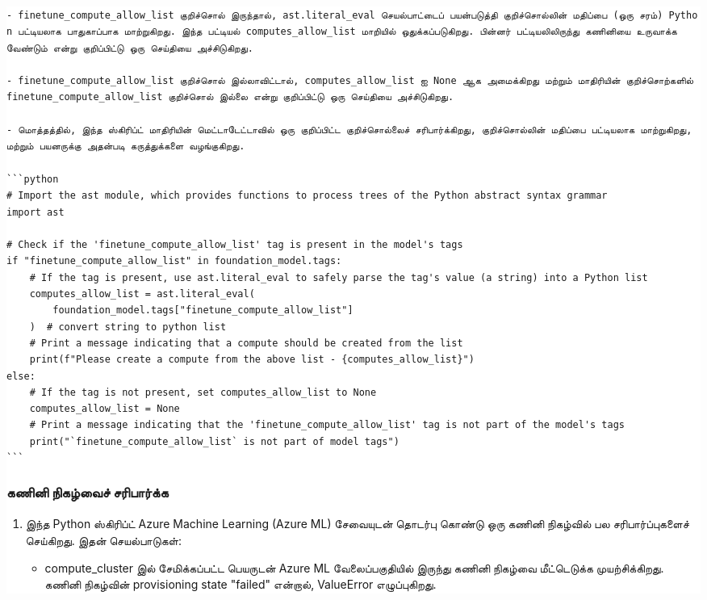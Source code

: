     - finetune_compute_allow_list குறிச்சொல் இருந்தால், ast.literal_eval செயல்பாட்டைப் பயன்படுத்தி குறிச்சொல்லின் மதிப்பை (ஒரு சரம்) Python பட்டியலாக பாதுகாப்பாக மாற்றுகிறது. இந்த பட்டியல் computes_allow_list மாறியில் ஒதுக்கப்படுகிறது. பின்னர் பட்டியலிலிருந்து கணினியை உருவாக்க வேண்டும் என்று குறிப்பிட்டு ஒரு செய்தியை அச்சிடுகிறது.

    - finetune_compute_allow_list குறிச்சொல் இல்லாவிட்டால், computes_allow_list ஐ None ஆக அமைக்கிறது மற்றும் மாதிரியின் குறிச்சொற்களில் finetune_compute_allow_list குறிச்சொல் இல்லை என்று குறிப்பிட்டு ஒரு செய்தியை அச்சிடுகிறது.

    - மொத்தத்தில், இந்த ஸ்கிரிப்ட் மாதிரியின் மெட்டாடேட்டாவில் ஒரு குறிப்பிட்ட குறிச்சொல்லைச் சரிபார்க்கிறது, குறிச்சொல்லின் மதிப்பை பட்டியலாக மாற்றுகிறது, மற்றும் பயனருக்கு அதன்படி கருத்துக்களை வழங்குகிறது.

    ```python
    # Import the ast module, which provides functions to process trees of the Python abstract syntax grammar
    import ast
    
    # Check if the 'finetune_compute_allow_list' tag is present in the model's tags
    if "finetune_compute_allow_list" in foundation_model.tags:
        # If the tag is present, use ast.literal_eval to safely parse the tag's value (a string) into a Python list
        computes_allow_list = ast.literal_eval(
            foundation_model.tags["finetune_compute_allow_list"]
        )  # convert string to python list
        # Print a message indicating that a compute should be created from the list
        print(f"Please create a compute from the above list - {computes_allow_list}")
    else:
        # If the tag is not present, set computes_allow_list to None
        computes_allow_list = None
        # Print a message indicating that the 'finetune_compute_allow_list' tag is not part of the model's tags
        print("`finetune_compute_allow_list` is not part of model tags")
    ```

### கணினி நிகழ்வைச் சரிபார்க்க

1. இந்த Python ஸ்கிரிப்ட் Azure Machine Learning (Azure ML) சேவையுடன் தொடர்பு கொண்டு ஒரு கணினி நிகழ்வில் பல சரிபார்ப்புகளைச் செய்கிறது. இதன் செயல்பாடுகள்:

    - compute_cluster இல் சேமிக்கப்பட்ட பெயருடன் Azure ML வேலைப்பகுதியில் இருந்து கணினி நிகழ்வை மீட்டெடுக்க முயற்சிக்கிறது. கணினி நிகழ்வின் provisioning state "failed" என்றால், ValueError எழுப்புகிறது.
